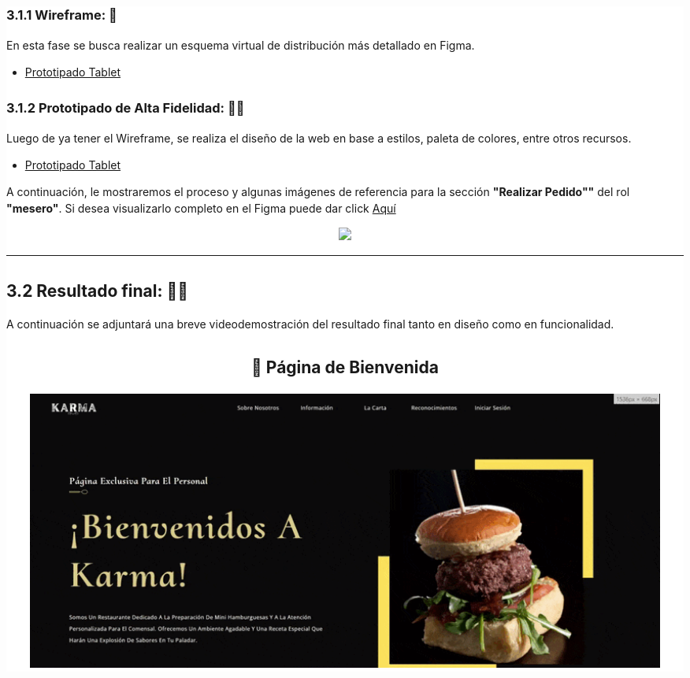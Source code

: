 ### 3.1.1 Wireframe: 📝
En esta fase se busca realizar un esquema virtual de distribución más detallado en Figma.

-  [Prototipado Tablet](https://www.figma.com/file/AFnZ0PEAFQ7KEMuY144tws/BURGER-QUEEN-R%26M?node-id=0%3A1)

### 3.1.2 Prototipado de Alta Fidelidad: 💁🏼
Luego de ya tener el Wireframe, se realiza el diseño de la web en base a estilos, paleta de colores, entre otros recursos.

-  [Prototipado Tablet](https://www.figma.com/file/AFnZ0PEAFQ7KEMuY144tws/BURGER-QUEEN-R%26M?node-id=2%3A2)

A continuación, le mostraremos el proceso y algunas imágenes de referencia para la sección **"Realizar Pedido""** del rol **"mesero"**. Si desea visualizarlo completo en el Figma puede dar click [Aquí](https://www.figma.com/file/AFnZ0PEAFQ7KEMuY144tws/BURGER-QUEEN-R%26M?node-id=0%3A1)

<div align="center">

<img src="./src/img/Readme/Diseño-Figma.png " width="800">

</div>


***

## 3.2 Resultado final: 💁🏼
A continuación se adjuntará una breve videodemostración del resultado final tanto en diseño como en funcionalidad. 

<div align="center">

## 📌 Página de Bienvenida

<img src="./src/img/Readme/Pag-Bienvenida.gif" width="800">
</div>

